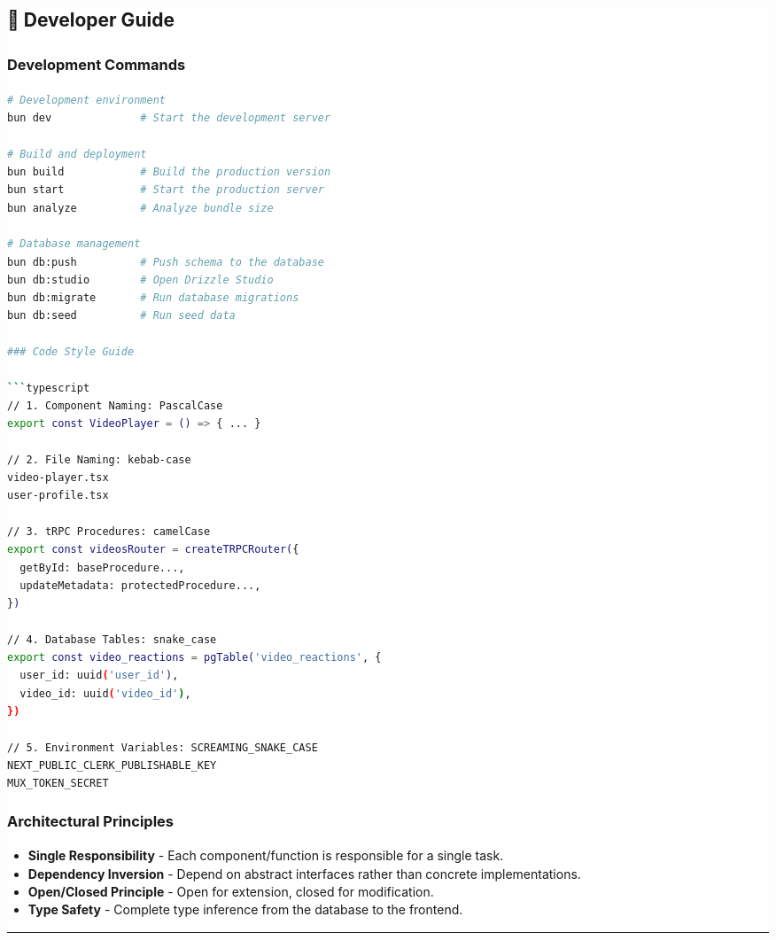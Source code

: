 ## 🔧 Developer Guide

### Development Commands

````bash
# Development environment
bun dev              # Start the development server

# Build and deployment
bun build            # Build the production version
bun start            # Start the production server
bun analyze          # Analyze bundle size

# Database management
bun db:push          # Push schema to the database
bun db:studio        # Open Drizzle Studio
bun db:migrate       # Run database migrations
bun db:seed          # Run seed data

### Code Style Guide

```typescript
// 1. Component Naming: PascalCase
export const VideoPlayer = () => { ... }

// 2. File Naming: kebab-case
video-player.tsx
user-profile.tsx

// 3. tRPC Procedures: camelCase
export const videosRouter = createTRPCRouter({
  getById: baseProcedure...,
  updateMetadata: protectedProcedure...,
})

// 4. Database Tables: snake_case
export const video_reactions = pgTable('video_reactions', {
  user_id: uuid('user_id'),
  video_id: uuid('video_id'),
})

// 5. Environment Variables: SCREAMING_SNAKE_CASE
NEXT_PUBLIC_CLERK_PUBLISHABLE_KEY
MUX_TOKEN_SECRET
````

### Architectural Principles

- **Single Responsibility** - Each component/function is responsible for a single task.
- **Dependency Inversion** - Depend on abstract interfaces rather than concrete implementations.
- **Open/Closed Principle** - Open for extension, closed for modification.
- **Type Safety** - Complete type inference from the database to the frontend.

---